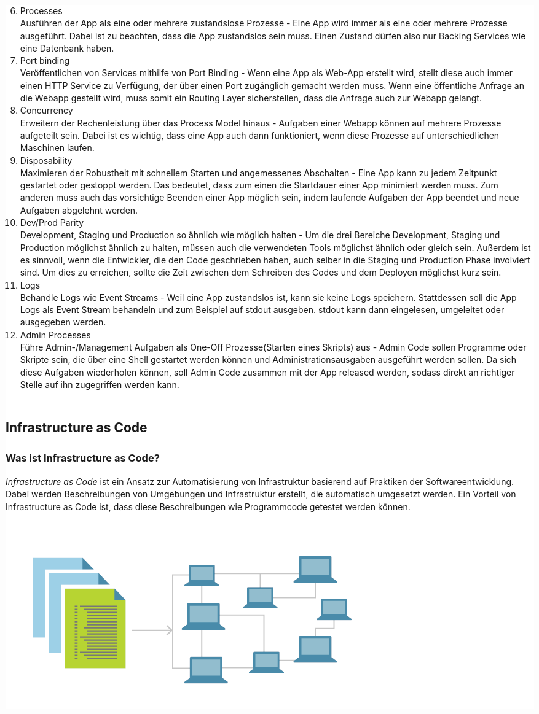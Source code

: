6. Processes<br>
      Ausführen der App als eine oder mehrere zustandslose Prozesse - Eine App wird immer als eine oder mehrere Prozesse ausgeführt. Dabei ist zu beachten, dass die App zustandslos sein muss. Einen Zustand dürfen also nur Backing Services wie eine Datenbank haben.
7. Port binding<br>
      Veröffentlichen von Services mithilfe von Port Binding - Wenn eine App als Web-App erstellt wird, stellt diese auch immer einen HTTP Service zu Verfügung, der über einen Port zugänglich gemacht werden muss. Wenn eine öffentliche Anfrage an die Webapp gestellt wird, muss somit ein Routing Layer sicherstellen, dass die Anfrage auch zur Webapp gelangt.
8. Concurrency<br>
      Erweitern der Rechenleistung über das Process Model hinaus - Aufgaben einer Webapp können auf mehrere Prozesse aufgeteilt sein. Dabei ist es wichtig, dass eine App auch dann funktioniert, wenn diese Prozesse auf unterschiedlichen Maschinen laufen.
9. Disposability<br>
      Maximieren der Robustheit mit schnellem Starten und angemessenes Abschalten - Eine App kann zu jedem Zeitpunkt gestartet oder gestoppt werden. Das bedeutet, dass zum einen die Startdauer einer App minimiert werden muss. Zum anderen muss auch das vorsichtige Beenden einer App möglich sein, indem laufende Aufgaben der App beendet und neue Aufgaben abgelehnt werden.
10. Dev/Prod Parity<br>
      Development, Staging und Production so ähnlich wie möglich halten - Um die drei Bereiche Development, Staging und Production möglichst ähnlich zu halten, müssen auch die verwendeten Tools möglichst ähnlich oder gleich sein. Außerdem ist es sinnvoll, wenn die Entwickler, die den Code geschrieben haben, auch selber in die Staging und Production Phase involviert sind. Um dies zu erreichen, sollte die Zeit zwischen dem Schreiben des Codes und dem Deployen möglichst kurz sein.
11. Logs<br>
      Behandle Logs wie Event Streams - Weil eine App zustandslos ist, kann sie keine Logs speichern. Stattdessen soll die App Logs als Event Stream behandeln und zum Beispiel auf stdout ausgeben. stdout kann dann eingelesen, umgeleitet oder ausgegeben werden.
12. Admin Processes<br>
      Führe Admin-/Management Aufgaben als One-Off Prozesse(Starten eines Skripts) aus - Admin Code sollen Programme oder Skripte sein, die über eine Shell gestartet werden können und Administrationsausgaben ausgeführt werden sollen. Da sich diese Aufgaben wiederholen können, soll Admin Code zusammen mit der App released werden, sodass direkt an richtiger Stelle auf ihn zugegriffen werden kann.

---

## Infrastructure as Code

### Was ist Infrastructure as Code?

*Infrastructure as Code* ist ein Ansatz zur Automatisierung von Infrastruktur basierend auf Praktiken der Softwareentwicklung. Dabei werden Beschreibungen von Umgebungen und Infrastruktur erstellt, die automatisch umgesetzt werden. Ein Vorteil von Infrastructure as Code ist, dass diese Beschreibungen wie Programmcode getestet werden können.

![Infrastructure as Code](img/infrastructure_as_code.png)

